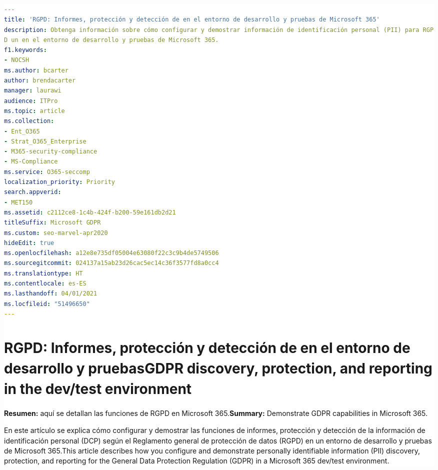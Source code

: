 ```yaml
---
title: 'RGPD: Informes, protección y detección de en el entorno de desarrollo y pruebas de Microsoft 365'
description: Obtenga información sobre cómo configurar y demostrar información de identificación personal (PII) para RGPD un en el entorno de desarrollo y pruebas de Microsoft 365.
f1.keywords:
- NOCSH
ms.author: bcarter
author: brendacarter
manager: laurawi
audience: ITPro
ms.topic: article
ms.collection:
- Ent_O365
- Strat_O365_Enterprise
- M365-security-compliance
- MS-Compliance
ms.service: O365-seccomp
localization_priority: Priority
search.appverid:
- MET150
ms.assetid: c2112ce8-1c4b-424f-b200-59e161db2d21
titleSuffix: Microsoft GDPR
ms.custom: seo-marvel-apr2020
hideEdit: true
ms.openlocfilehash: a12e8e735df05004e63080f22c3c9b4de5749506
ms.sourcegitcommit: 024137a15ab23d26cac5ec14c36f3577fd8a0cc4
ms.translationtype: HT
ms.contentlocale: es-ES
ms.lasthandoff: 04/01/2021
ms.locfileid: "51496650"
---
```

# <a name="gdpr-discovery-protection-and-reporting-in-the-devtest-environment"></a><span data-ttu-id="8ff1c-103">RGPD: Informes, protección y detección de en el entorno de desarrollo y pruebas</span><span class="sxs-lookup"><span data-stu-id="8ff1c-103">GDPR discovery, protection, and reporting in the dev/test environment</span></span>

 <span data-ttu-id="8ff1c-104">**Resumen:** aquí se detallan las funciones de RGPD en Microsoft 365.</span><span class="sxs-lookup"><span data-stu-id="8ff1c-104">**Summary:** Demonstrate GDPR capabilities in Microsoft 365.</span></span>

<span data-ttu-id="8ff1c-105">En este artículo se explica cómo configurar y demostrar las funciones de informes, protección y detección de la información de identificación personal (DCP) según el Reglamento general de protección de datos (RGPD) en un entorno de desarrollo y pruebas de Microsoft 365.</span><span class="sxs-lookup"><span data-stu-id="8ff1c-105">This article describes how you configure and demonstrate personally identifiable information (PII) discovery, protection, and reporting for the General Data Protection Regulation (GDPR) in a Microsoft 365 dev/test environment.</span></span>
